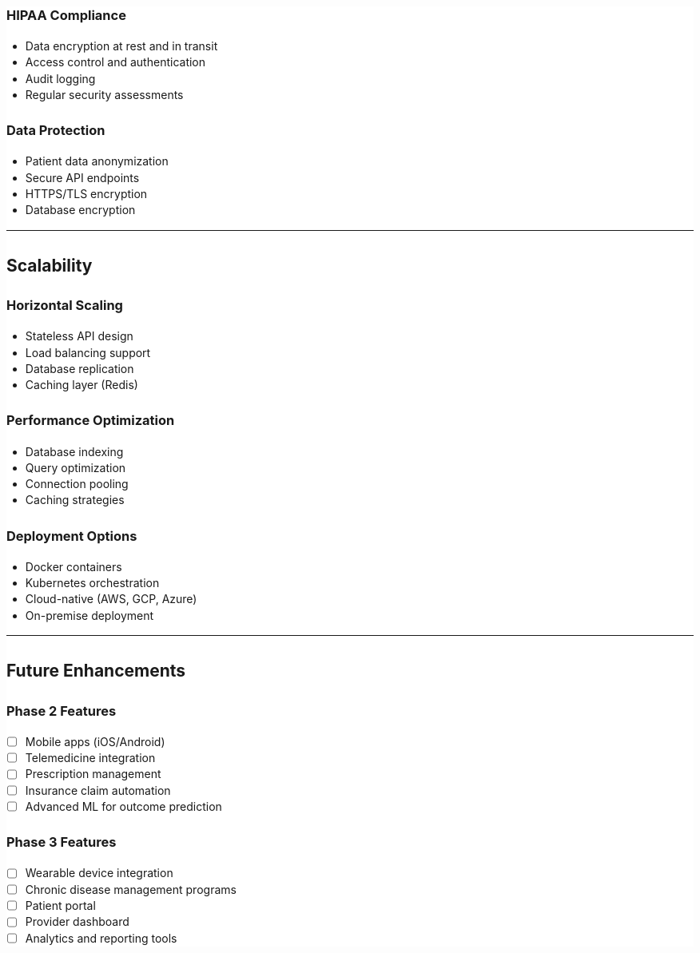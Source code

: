 ### HIPAA Compliance
- Data encryption at rest and in transit
- Access control and authentication
- Audit logging
- Regular security assessments

### Data Protection
- Patient data anonymization
- Secure API endpoints
- HTTPS/TLS encryption
- Database encryption

---

## Scalability

### Horizontal Scaling
- Stateless API design
- Load balancing support
- Database replication
- Caching layer (Redis)

### Performance Optimization
- Database indexing
- Query optimization
- Connection pooling
- Caching strategies

### Deployment Options
- Docker containers
- Kubernetes orchestration
- Cloud-native (AWS, GCP, Azure)
- On-premise deployment

---

## Future Enhancements

### Phase 2 Features
- [ ] Mobile apps (iOS/Android)
- [ ] Telemedicine integration
- [ ] Prescription management
- [ ] Insurance claim automation
- [ ] Advanced ML for outcome prediction

### Phase 3 Features
- [ ] Wearable device integration
- [ ] Chronic disease management programs
- [ ] Patient portal
- [ ] Provider dashboard
- [ ] Analytics and reporting tools
